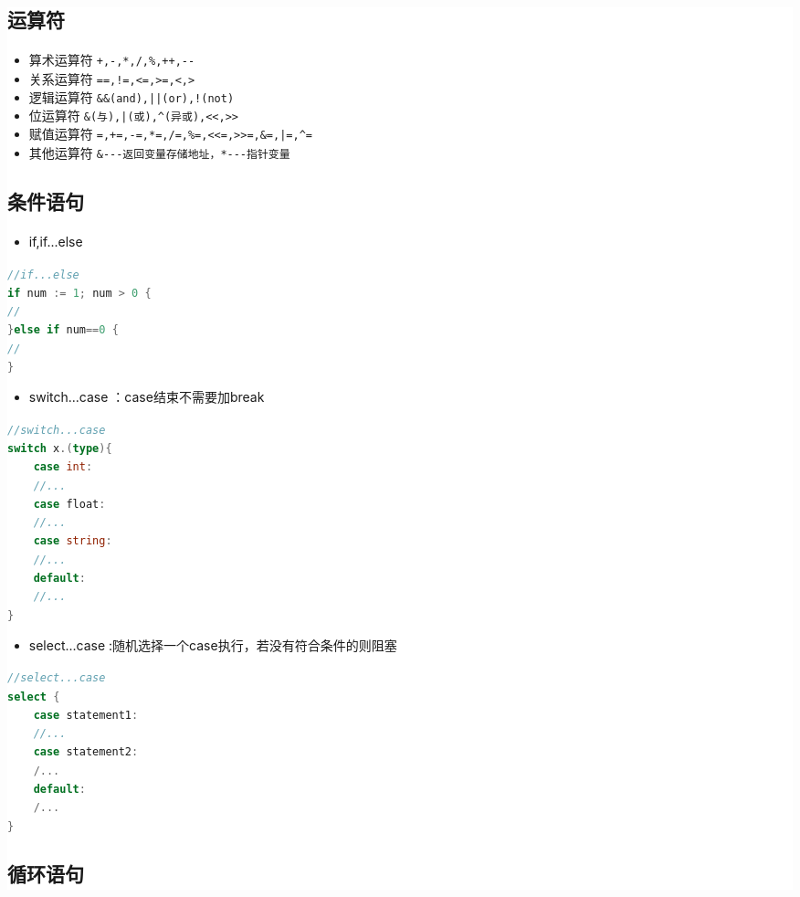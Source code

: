 ## 运算符

- 算术运算符 `+,-,*,/,%,++,--`
- 关系运算符 `==,!=,<=,>=,<,>`
- 逻辑运算符 `&&(and),||(or),!(not)`
- 位运算符 `&(与),|(或),^(异或),<<,>>`
- 赋值运算符 `=,+=,-=,*=,/=,%=,<<=,>>=,&=,|=,^=`
- 其他运算符 `&---返回变量存储地址，*---指针变量`

## 条件语句

- if,if...else

```GO
//if...else
if num := 1; num > 0 {
//
}else if num==0 {
//
}
```

- switch...case ：case结束不需要加break

```GO
//switch...case
switch x.(type){
    case int:
    //...
    case float:
    //...
    case string:
    //...
    default:
    //...
}
```

- select...case :随机选择一个case执行，若没有符合条件的则阻塞

```GO
//select...case
select {
    case statement1:
    //...
    case statement2:
    /...
    default:
    /...
}
```

## 循环语句
